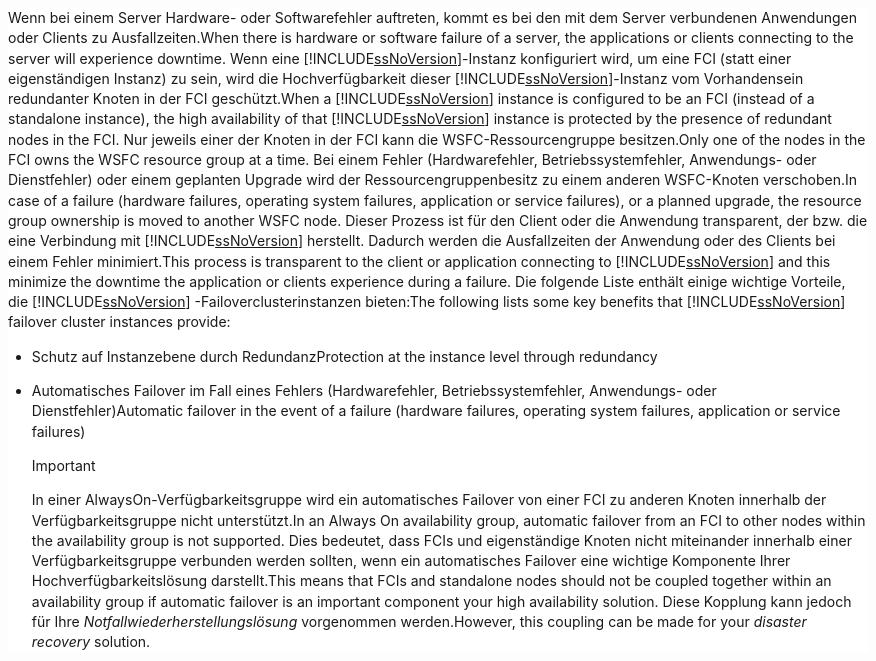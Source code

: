  <span data-ttu-id="5d415-118">Wenn bei einem Server Hardware- oder Softwarefehler auftreten, kommt es bei den mit dem Server verbundenen Anwendungen oder Clients zu Ausfallzeiten.</span><span class="sxs-lookup"><span data-stu-id="5d415-118">When there is hardware or software failure of a server, the applications or clients connecting to the server will experience downtime.</span></span> <span data-ttu-id="5d415-119">Wenn eine [!INCLUDE[ssNoVersion](../../../includes/ssnoversion-md.md)]-Instanz konfiguriert wird, um eine FCI (statt einer eigenständigen Instanz) zu sein, wird die Hochverfügbarkeit dieser [!INCLUDE[ssNoVersion](../../../includes/ssnoversion-md.md)]-Instanz vom Vorhandensein redundanter Knoten in der FCI geschützt.</span><span class="sxs-lookup"><span data-stu-id="5d415-119">When a [!INCLUDE[ssNoVersion](../../../includes/ssnoversion-md.md)] instance is configured to be an FCI (instead of a standalone instance), the high availability of that [!INCLUDE[ssNoVersion](../../../includes/ssnoversion-md.md)] instance is protected by the presence of redundant nodes in the FCI.</span></span> <span data-ttu-id="5d415-120">Nur jeweils einer der Knoten in der FCI kann die WSFC-Ressourcengruppe besitzen.</span><span class="sxs-lookup"><span data-stu-id="5d415-120">Only one of the nodes in the FCI owns the WSFC resource group at a time.</span></span> <span data-ttu-id="5d415-121">Bei einem Fehler (Hardwarefehler, Betriebssystemfehler, Anwendungs- oder Dienstfehler) oder einem geplanten Upgrade wird der Ressourcengruppenbesitz zu einem anderen WSFC-Knoten verschoben.</span><span class="sxs-lookup"><span data-stu-id="5d415-121">In case of a failure (hardware failures, operating system failures, application or service failures), or a planned upgrade, the resource group ownership is moved to another WSFC node.</span></span> <span data-ttu-id="5d415-122">Dieser Prozess ist für den Client oder die Anwendung transparent, der bzw. die eine Verbindung mit [!INCLUDE[ssNoVersion](../../../includes/ssnoversion-md.md)] herstellt. Dadurch werden die Ausfallzeiten der Anwendung oder des Clients bei einem Fehler minimiert.</span><span class="sxs-lookup"><span data-stu-id="5d415-122">This process is transparent to the client or application connecting to [!INCLUDE[ssNoVersion](../../../includes/ssnoversion-md.md)] and this minimize the downtime the application or clients experience during a failure.</span></span> <span data-ttu-id="5d415-123">Die folgende Liste enthält einige wichtige Vorteile, die [!INCLUDE[ssNoVersion](../../../includes/ssnoversion-md.md)] -Failoverclusterinstanzen bieten:</span><span class="sxs-lookup"><span data-stu-id="5d415-123">The following lists some key benefits that [!INCLUDE[ssNoVersion](../../../includes/ssnoversion-md.md)] failover cluster instances provide:</span></span>  
  
-   <span data-ttu-id="5d415-124">Schutz auf Instanzebene durch Redundanz</span><span class="sxs-lookup"><span data-stu-id="5d415-124">Protection at the instance level through redundancy</span></span>  
  
-   <span data-ttu-id="5d415-125">Automatisches Failover im Fall eines Fehlers (Hardwarefehler, Betriebssystemfehler, Anwendungs- oder Dienstfehler)</span><span class="sxs-lookup"><span data-stu-id="5d415-125">Automatic failover in the event of a failure (hardware failures, operating system failures, application or service failures)</span></span>  
  
    > [!IMPORTANT]  
    >  <span data-ttu-id="5d415-126">In einer AlwaysOn-Verfügbarkeitsgruppe wird ein automatisches Failover von einer FCI zu anderen Knoten innerhalb der Verfügbarkeitsgruppe nicht unterstützt.</span><span class="sxs-lookup"><span data-stu-id="5d415-126">In an Always On availability group, automatic failover from an FCI to other nodes within the availability group is not supported.</span></span> <span data-ttu-id="5d415-127">Dies bedeutet, dass FCIs und eigenständige Knoten nicht miteinander innerhalb einer Verfügbarkeitsgruppe verbunden werden sollten, wenn ein automatisches Failover eine wichtige Komponente Ihrer Hochverfügbarkeitslösung darstellt.</span><span class="sxs-lookup"><span data-stu-id="5d415-127">This means that FCIs and standalone nodes should not be coupled together within an availability group if automatic failover is an important component your high availability solution.</span></span> <span data-ttu-id="5d415-128">Diese Kopplung kann jedoch für Ihre *Notfallwiederherstellungslösung* vorgenommen werden.</span><span class="sxs-lookup"><span data-stu-id="5d415-128">However, this coupling can be made for your *disaster recovery* solution.</span></span>  
  